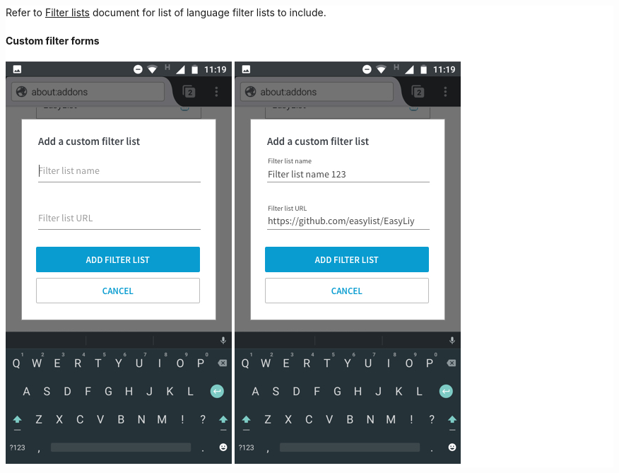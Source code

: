 Refer to [Filter lists](/spec/abp/filter-lists.md) document for list of language filter lists to include.

#### Custom filter forms
![](/res/abp/firefox-mobile-options-page/firefox-mob-options-page-url-filter.jpg)
![](/res/abp/firefox-mobile-options-page/firefox-mob-options-page-url-filter-filled.jpg)